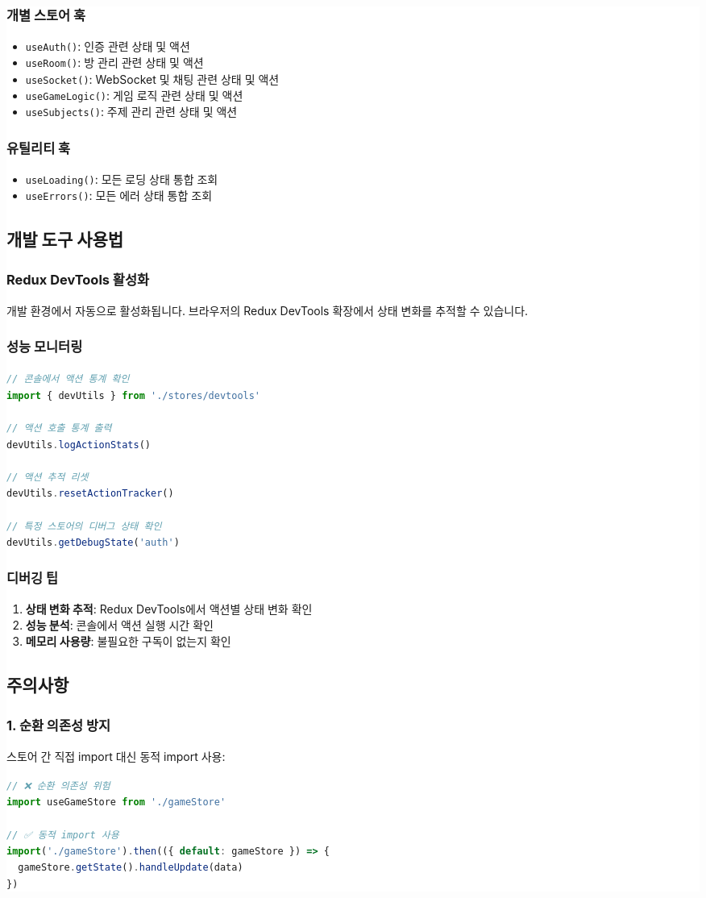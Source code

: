 ### 개별 스토어 훅
- `useAuth()`: 인증 관련 상태 및 액션
- `useRoom()`: 방 관리 관련 상태 및 액션
- `useSocket()`: WebSocket 및 채팅 관련 상태 및 액션
- `useGameLogic()`: 게임 로직 관련 상태 및 액션
- `useSubjects()`: 주제 관리 관련 상태 및 액션

### 유틸리티 훅
- `useLoading()`: 모든 로딩 상태 통합 조회
- `useErrors()`: 모든 에러 상태 통합 조회

## 개발 도구 사용법

### Redux DevTools 활성화
개발 환경에서 자동으로 활성화됩니다. 브라우저의 Redux DevTools 확장에서 상태 변화를 추적할 수 있습니다.

### 성능 모니터링
```javascript
// 콘솔에서 액션 통계 확인
import { devUtils } from './stores/devtools'

// 액션 호출 통계 출력
devUtils.logActionStats()

// 액션 추적 리셋
devUtils.resetActionTracker()

// 특정 스토어의 디버그 상태 확인
devUtils.getDebugState('auth')
```

### 디버깅 팁
1. **상태 변화 추적**: Redux DevTools에서 액션별 상태 변화 확인
2. **성능 분석**: 콘솔에서 액션 실행 시간 확인
3. **메모리 사용량**: 불필요한 구독이 없는지 확인

## 주의사항

### 1. 순환 의존성 방지
스토어 간 직접 import 대신 동적 import 사용:
```javascript
// ❌ 순환 의존성 위험
import useGameStore from './gameStore'

// ✅ 동적 import 사용
import('./gameStore').then(({ default: gameStore }) => {
  gameStore.getState().handleUpdate(data)
})
```
